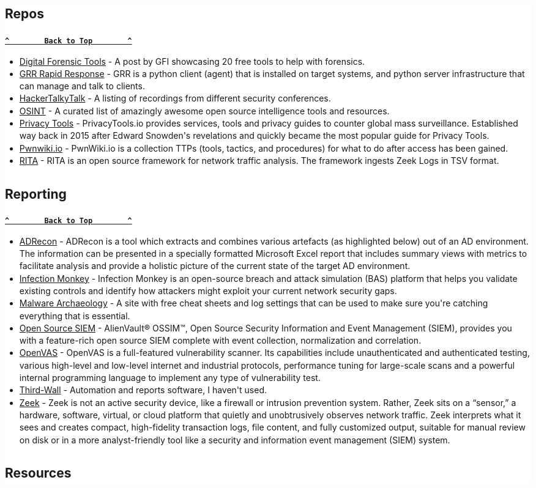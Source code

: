 ## Repos

**[`^        Back to Top        ^`](#)**

- [Digital Forensic Tools](https://techtalk.gfi.com/top-20-free-digital-forensic-investigation-tools-for-sysadmins) - A post by GFI showcasing 20 free tools to help with forensics.
- [GRR Rapid Response](https://github.com/google/grr) - GRR is a python client (agent) that is installed on target systems, and python server infrastructure that can manage and talk to clients.
- [HackerTalkyTalk](https://github.com/1337list/ephemera-miscellany/blob/master/hackertalkytalk.md) - A listing of recordings from different security conferences.
- [OSINT](https://github.com/jivoi/awesome-osint) - A curated list of amazingly awesome open source intelligence tools and resources.
- [Privacy Tools](https://www.privacytools.io) - PrivacyTools.io provides services, tools and privacy guides to counter global mass surveillance. Established way back in 2015 after Edward Snowden's revelations and quickly became the most popular guide for Privacy Tools.
- [Pwnwiki.io](http://pwnwiki.io/#!index.md) - PwnWiki.io is a collection TTPs (tools, tactics, and procedures) for what to do after access has been gained.
- [RITA](https://github.com/activecm/rita) - RITA is an open source framework for network traffic analysis.  The framework ingests Zeek Logs in TSV format.


## Reporting

**[`^        Back to Top        ^`](#)**

- [ADRecon](https://github.com/sense-of-security/ADRecon) - ADRecon is a tool which extracts and combines various artefacts (as highlighted below) out of an AD environment. The information can be presented in a specially formatted Microsoft Excel report that includes summary views with metrics to facilitate analysis and provide a holistic picture of the current state of the target AD environment.
- [Infection Monkey](https://www.guardicore.com/infectionmonkey) - Infection Monkey is an open-source breach and attack simulation (BAS) platform that helps you validate existing controls and identify how attackers might exploit your current network security gaps. 
- [Malware Archaeology](https://www.malwarearchaeology.com) - A site with free cheat sheets and log settings that can be used to make sure you're catching everything that is essential.
- [Open Source SIEM](https://cybersecurity.att.com/products/ossim) - AlienVault® OSSIM™, Open Source Security Information and Event Management (SIEM), provides you with a feature-rich open source SIEM complete with event collection, normalization and correlation.
- [OpenVAS](https://www.openvas.org) - OpenVAS is a full-featured vulnerability scanner. Its capabilities include unauthenticated and authenticated testing, various high-level and low-level internet and industrial protocols, performance tuning for large-scale scans and a powerful internal programming language to implement any type of vulnerability test.
- [Third-Wall](https://third-wall.com) - Automation and reports software, I haven't used.
- [Zeek](https://zeek.org) - Zeek is not an active security device, like a firewall or intrusion prevention system. Rather, Zeek sits on a “sensor,” a hardware, software, virtual, or cloud platform that quietly and unobtrusively observes network traffic. Zeek interprets what it sees and creates compact, high-fidelity transaction logs, file content, and fully customized output, suitable for manual review on disk or in a more analyst-friendly tool like a security and information event management (SIEM) system.


## Resources
